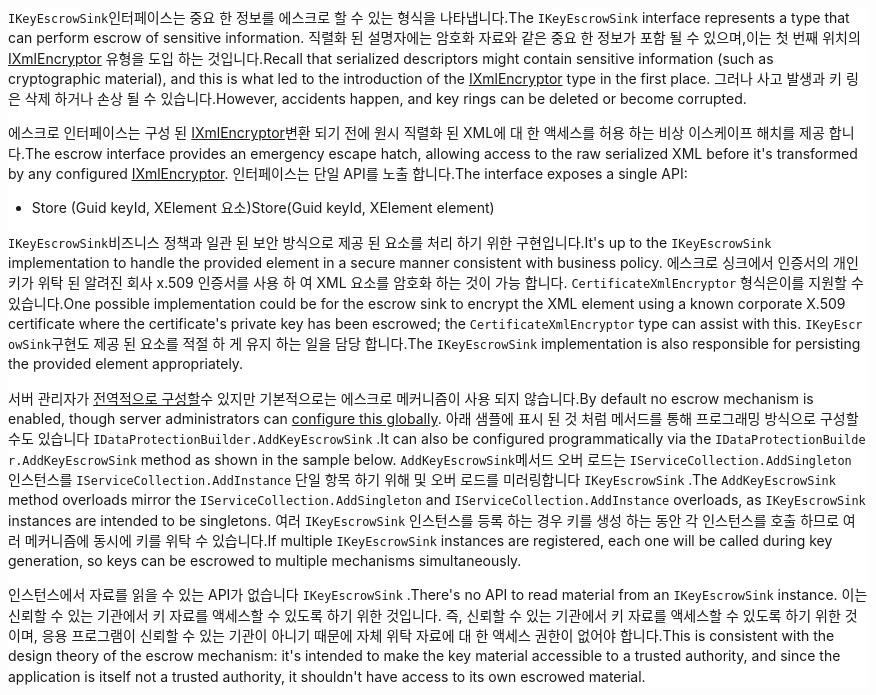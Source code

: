 <span data-ttu-id="7cb9c-202">`IKeyEscrowSink`인터페이스는 중요 한 정보를 에스크로 할 수 있는 형식을 나타냅니다.</span><span class="sxs-lookup"><span data-stu-id="7cb9c-202">The `IKeyEscrowSink` interface represents a type that can perform escrow of sensitive information.</span></span> <span data-ttu-id="7cb9c-203">직렬화 된 설명자에는 암호화 자료와 같은 중요 한 정보가 포함 될 수 있으며,이는 첫 번째 위치의 [IXmlEncryptor](#ixmlencryptor) 유형을 도입 하는 것입니다.</span><span class="sxs-lookup"><span data-stu-id="7cb9c-203">Recall that serialized descriptors might contain sensitive information (such as cryptographic material), and this is what led to the introduction of the [IXmlEncryptor](#ixmlencryptor) type in the first place.</span></span> <span data-ttu-id="7cb9c-204">그러나 사고 발생과 키 링은 삭제 하거나 손상 될 수 있습니다.</span><span class="sxs-lookup"><span data-stu-id="7cb9c-204">However, accidents happen, and key rings can be deleted or become corrupted.</span></span>

<span data-ttu-id="7cb9c-205">에스크로 인터페이스는 구성 된 [IXmlEncryptor](#ixmlencryptor)변환 되기 전에 원시 직렬화 된 XML에 대 한 액세스를 허용 하는 비상 이스케이프 해치를 제공 합니다.</span><span class="sxs-lookup"><span data-stu-id="7cb9c-205">The escrow interface provides an emergency escape hatch, allowing access to the raw serialized XML before it's transformed by any configured [IXmlEncryptor](#ixmlencryptor).</span></span> <span data-ttu-id="7cb9c-206">인터페이스는 단일 API를 노출 합니다.</span><span class="sxs-lookup"><span data-stu-id="7cb9c-206">The interface exposes a single API:</span></span>

* <span data-ttu-id="7cb9c-207">Store (Guid keyId, XElement 요소)</span><span class="sxs-lookup"><span data-stu-id="7cb9c-207">Store(Guid keyId, XElement element)</span></span>

<span data-ttu-id="7cb9c-208">`IKeyEscrowSink`비즈니스 정책과 일관 된 보안 방식으로 제공 된 요소를 처리 하기 위한 구현입니다.</span><span class="sxs-lookup"><span data-stu-id="7cb9c-208">It's up to the `IKeyEscrowSink` implementation to handle the provided element in a secure manner consistent with business policy.</span></span> <span data-ttu-id="7cb9c-209">에스크로 싱크에서 인증서의 개인 키가 위탁 된 알려진 회사 x.509 인증서를 사용 하 여 XML 요소를 암호화 하는 것이 가능 합니다. `CertificateXmlEncryptor` 형식은이를 지원할 수 있습니다.</span><span class="sxs-lookup"><span data-stu-id="7cb9c-209">One possible implementation could be for the escrow sink to encrypt the XML element using a known corporate X.509 certificate where the certificate's private key has been escrowed; the `CertificateXmlEncryptor` type can assist with this.</span></span> <span data-ttu-id="7cb9c-210">`IKeyEscrowSink`구현도 제공 된 요소를 적절 하 게 유지 하는 일을 담당 합니다.</span><span class="sxs-lookup"><span data-stu-id="7cb9c-210">The `IKeyEscrowSink` implementation is also responsible for persisting the provided element appropriately.</span></span>

<span data-ttu-id="7cb9c-211">서버 관리자가 [전역적으로 구성할](xref:security/data-protection/configuration/machine-wide-policy)수 있지만 기본적으로는 에스크로 메커니즘이 사용 되지 않습니다.</span><span class="sxs-lookup"><span data-stu-id="7cb9c-211">By default no escrow mechanism is enabled, though server administrators can [configure this globally](xref:security/data-protection/configuration/machine-wide-policy).</span></span> <span data-ttu-id="7cb9c-212">아래 샘플에 표시 된 것 처럼 메서드를 통해 프로그래밍 방식으로 구성할 수도 있습니다 `IDataProtectionBuilder.AddKeyEscrowSink` .</span><span class="sxs-lookup"><span data-stu-id="7cb9c-212">It can also be configured programmatically via the `IDataProtectionBuilder.AddKeyEscrowSink` method as shown in the sample below.</span></span> <span data-ttu-id="7cb9c-213">`AddKeyEscrowSink`메서드 오버 로드는 `IServiceCollection.AddSingleton` 인스턴스를 `IServiceCollection.AddInstance` 단일 항목 하기 위해 및 오버 로드를 미러링합니다 `IKeyEscrowSink` .</span><span class="sxs-lookup"><span data-stu-id="7cb9c-213">The `AddKeyEscrowSink` method overloads mirror the `IServiceCollection.AddSingleton` and `IServiceCollection.AddInstance` overloads, as `IKeyEscrowSink` instances are intended to be singletons.</span></span> <span data-ttu-id="7cb9c-214">여러 `IKeyEscrowSink` 인스턴스를 등록 하는 경우 키를 생성 하는 동안 각 인스턴스를 호출 하므로 여러 메커니즘에 동시에 키를 위탁 수 있습니다.</span><span class="sxs-lookup"><span data-stu-id="7cb9c-214">If multiple `IKeyEscrowSink` instances are registered, each one will be called during key generation, so keys can be escrowed to multiple mechanisms simultaneously.</span></span>

<span data-ttu-id="7cb9c-215">인스턴스에서 자료를 읽을 수 있는 API가 없습니다 `IKeyEscrowSink` .</span><span class="sxs-lookup"><span data-stu-id="7cb9c-215">There's no API to read material from an `IKeyEscrowSink` instance.</span></span> <span data-ttu-id="7cb9c-216">이는 신뢰할 수 있는 기관에서 키 자료를 액세스할 수 있도록 하기 위한 것입니다. 즉, 신뢰할 수 있는 기관에서 키 자료를 액세스할 수 있도록 하기 위한 것 이며, 응용 프로그램이 신뢰할 수 있는 기관이 아니기 때문에 자체 위탁 자료에 대 한 액세스 권한이 없어야 합니다.</span><span class="sxs-lookup"><span data-stu-id="7cb9c-216">This is consistent with the design theory of the escrow mechanism: it's intended to make the key material accessible to a trusted authority, and since the application is itself not a trusted authority, it shouldn't have access to its own escrowed material.</span></span>
